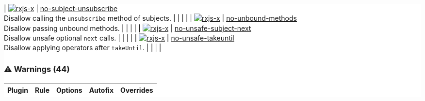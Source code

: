 |                                    [![rxjs-x](./icons/other/rxjs.png)](https://github.com/JasonWeinzierl/eslint-plugin-rxjs-x#readme)                                    | [no-subject-unsubscribe](https://github.com/JasonWeinzierl/eslint-plugin-rxjs-x/blob/main/docs/rules/no-subject-unsubscribe.md)<br />Disallow calling the `unsubscribe` method of subjects.                                                                                                                                                                                                                                                                                                                                 |                                                                                                                                                |         |           |
|                                    [![rxjs-x](./icons/other/rxjs.png)](https://github.com/JasonWeinzierl/eslint-plugin-rxjs-x#readme)                                    | [no-unbound-methods](https://github.com/JasonWeinzierl/eslint-plugin-rxjs-x/blob/main/docs/rules/no-unbound-methods.md)<br />Disallow passing unbound methods.                                                                                                                                                                                                                                                                                                                                                              |                                                                                                                                                |         |           |
|                                    [![rxjs-x](./icons/other/rxjs.png)](https://github.com/JasonWeinzierl/eslint-plugin-rxjs-x#readme)                                    | [no-unsafe-subject-next](https://github.com/JasonWeinzierl/eslint-plugin-rxjs-x/blob/main/docs/rules/no-unsafe-subject-next.md)<br />Disallow unsafe optional `next` calls.                                                                                                                                                                                                                                                                                                                                                 |                                                                                                                                                |         |           |
|                                    [![rxjs-x](./icons/other/rxjs.png)](https://github.com/JasonWeinzierl/eslint-plugin-rxjs-x#readme)                                    | [no-unsafe-takeuntil](https://github.com/JasonWeinzierl/eslint-plugin-rxjs-x/blob/main/docs/rules/no-unsafe-takeuntil.md)<br />Disallow applying operators after `takeUntil`.                                                                                                                                                                                                                                                                                                                                               |                                                                                                                                                |         |           |

### ⚠️ Warnings (44)

|                                                                                  Plugin                                                                                  | Rule                                                                                                                                                                                                                                                                                                                                                                                                                                                                                                           | Options                                                                                                                                                                    | Autofix | Overrides |
| :----------------------------------------------------------------------------------------------------------------------------------------------------------------------: | :------------------------------------------------------------------------------------------------------------------------------------------------------------------------------------------------------------------------------------------------------------------------------------------------------------------------------------------------------------------------------------------------------------------------------------------------------------------------------------------------------------- | :------------------------------------------------------------------------------------------------------------------------------------------------------------------------- | :-----: | :-------: |